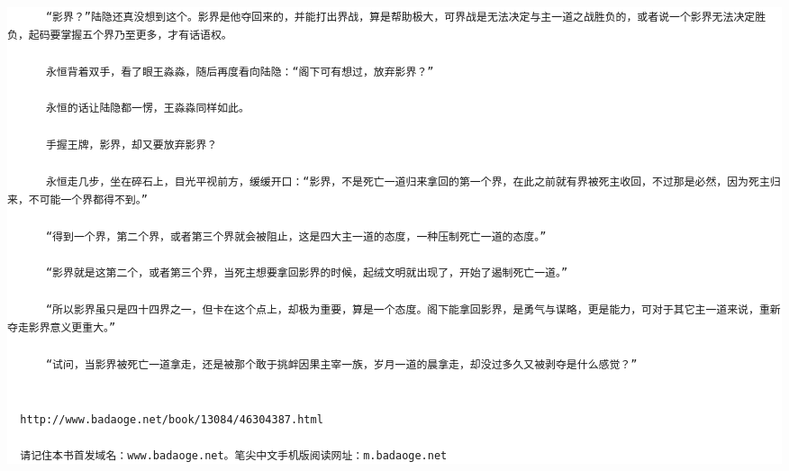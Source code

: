           “影界？”陆隐还真没想到这个。影界是他夺回来的，并能打出界战，算是帮助极大，可界战是无法决定与主一道之战胜负的，或者说一个影界无法决定胜负，起码要掌握五个界乃至更多，才有话语权。
      
          永恒背着双手，看了眼王淼淼，随后再度看向陆隐：“阁下可有想过，放弃影界？”
      
          永恒的话让陆隐都一愣，王淼淼同样如此。
      
          手握王牌，影界，却又要放弃影界？
      
          永恒走几步，坐在碎石上，目光平视前方，缓缓开口：“影界，不是死亡一道归来拿回的第一个界，在此之前就有界被死主收回，不过那是必然，因为死主归来，不可能一个界都得不到。”
      
          “得到一个界，第二个界，或者第三个界就会被阻止，这是四大主一道的态度，一种压制死亡一道的态度。”
      
          “影界就是这第二个，或者第三个界，当死主想要拿回影界的时候，起绒文明就出现了，开始了遏制死亡一道。”
      
          “所以影界虽只是四十四界之一，但卡在这个点上，却极为重要，算是一个态度。阁下能拿回影界，是勇气与谋略，更是能力，可对于其它主一道来说，重新夺走影界意义更重大。”
      
          “试问，当影界被死亡一道拿走，还是被那个敢于挑衅因果主宰一族，岁月一道的晨拿走，却没过多久又被剥夺是什么感觉？”
      
      
      http://www.badaoge.net/book/13084/46304387.html
      
      请记住本书首发域名：www.badaoge.net。笔尖中文手机版阅读网址：m.badaoge.net